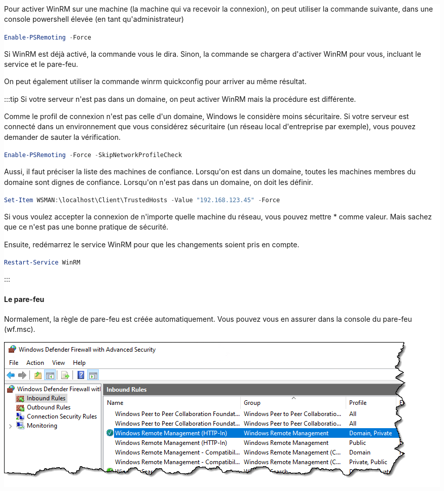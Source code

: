 Pour activer WinRM sur une machine (la machine qui va recevoir la connexion), on peut utiliser la commande suivante, dans une console powershell élevée (en tant qu'administrateur)

```powershell
Enable-PSRemoting -Force
```

Si WinRM est déjà activé, la commande vous le dira. Sinon, la commande se chargera d'activer WinRM pour vous, incluant le service et le pare-feu.

On peut également utiliser la commande winrm quickconfig pour arriver au même résultat.


:::tip
Si votre serveur n'est pas dans un domaine, on peut activer WinRM mais la procédure est différente.

Comme le profil de connexion n'est pas celle d'un domaine, Windows le considère moins sécuritaire. Si votre serveur est connecté dans un environnement que vous considérez sécuritaire (un réseau local d'entreprise par exemple), vous pouvez demander de sauter la vérification.

```powershell
Enable-PSRemoting -Force -SkipNetworkProfileCheck
```

Aussi, il faut préciser la liste des machines de confiance. Lorsqu'on est dans un domaine, toutes les machines membres du domaine sont dignes de confiance. Lorsqu'on n'est pas dans un domaine, on doit les définir.

```powershell
Set-Item WSMAN:\localhost\Client\TrustedHosts -Value "192.168.123.45" -Force
```

Si vous voulez accepter la connexion de n'importe quelle machine du réseau, vous pouvez mettre * comme valeur. Mais sachez que ce n'est pas une bonne pratique de sécurité.

Ensuite, redémarrez le service WinRM pour que les changements soient pris en compte.

```powershell
Restart-Service WinRM
```
:::

#### Le pare-feu

Normalement, la règle de pare-feu est créée automatiquement. Vous pouvez vous en assurer dans la console du pare-feu (wf.msc).

![](./assets/r19/winrm_firewall01.png)
